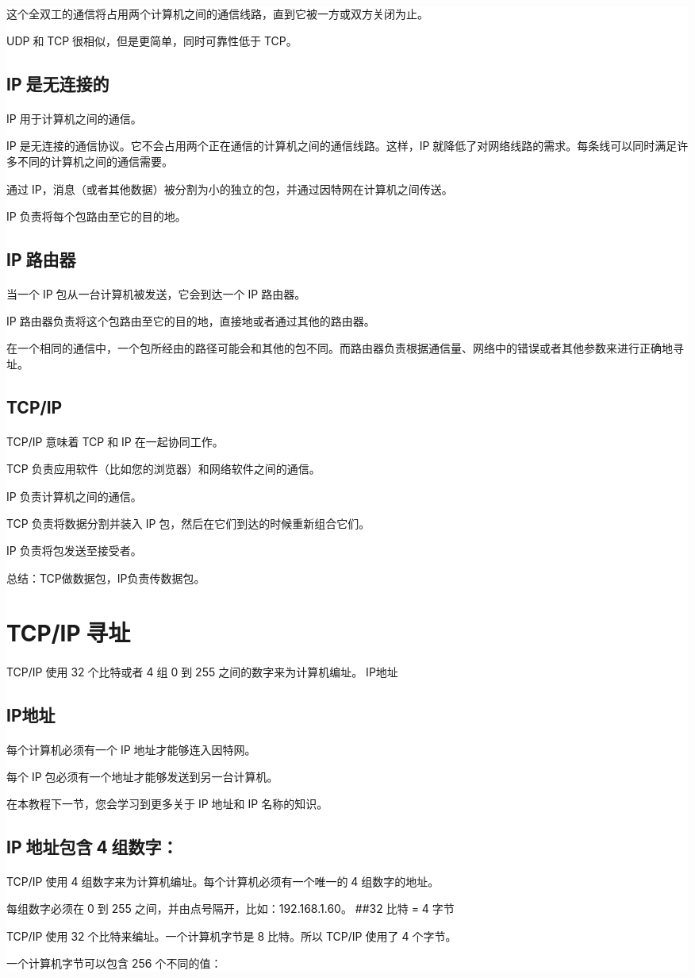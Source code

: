 这个全双工的通信将占用两个计算机之间的通信线路，直到它被一方或双方关闭为止。

UDP 和 TCP 很相似，但是更简单，同时可靠性低于 TCP。
## IP 是无连接的

IP 用于计算机之间的通信。

IP 是无连接的通信协议。它不会占用两个正在通信的计算机之间的通信线路。这样，IP 就降低了对网络线路的需求。每条线可以同时满足许多不同的计算机之间的通信需要。

通过 IP，消息（或者其他数据）被分割为小的独立的包，并通过因特网在计算机之间传送。

IP 负责将每个包路由至它的目的地。
## IP 路由器

当一个 IP 包从一台计算机被发送，它会到达一个 IP 路由器。

IP 路由器负责将这个包路由至它的目的地，直接地或者通过其他的路由器。

在一个相同的通信中，一个包所经由的路径可能会和其他的包不同。而路由器负责根据通信量、网络中的错误或者其他参数来进行正确地寻址。
## TCP/IP

TCP/IP 意味着 TCP 和 IP 在一起协同工作。

TCP 负责应用软件（比如您的浏览器）和网络软件之间的通信。

IP 负责计算机之间的通信。

TCP 负责将数据分割并装入 IP 包，然后在它们到达的时候重新组合它们。

IP 负责将包发送至接受者。

总结：TCP做数据包，IP负责传数据包。

# TCP/IP 寻址

TCP/IP 使用 32 个比特或者 4 组 0 到 255 之间的数字来为计算机编址。
IP地址

## IP地址

每个计算机必须有一个 IP 地址才能够连入因特网。

每个 IP 包必须有一个地址才能够发送到另一台计算机。

在本教程下一节，您会学习到更多关于 IP 地址和 IP 名称的知识。
## IP 地址包含 4 组数字：

TCP/IP 使用 4 组数字来为计算机编址。每个计算机必须有一个唯一的 4 组数字的地址。

每组数字必须在 0 到 255 之间，并由点号隔开，比如：192.168.1.60。
##32 比特 = 4 字节

TCP/IP 使用 32 个比特来编址。一个计算机字节是 8 比特。所以 TCP/IP 使用了 4 个字节。

一个计算机字节可以包含 256 个不同的值：
